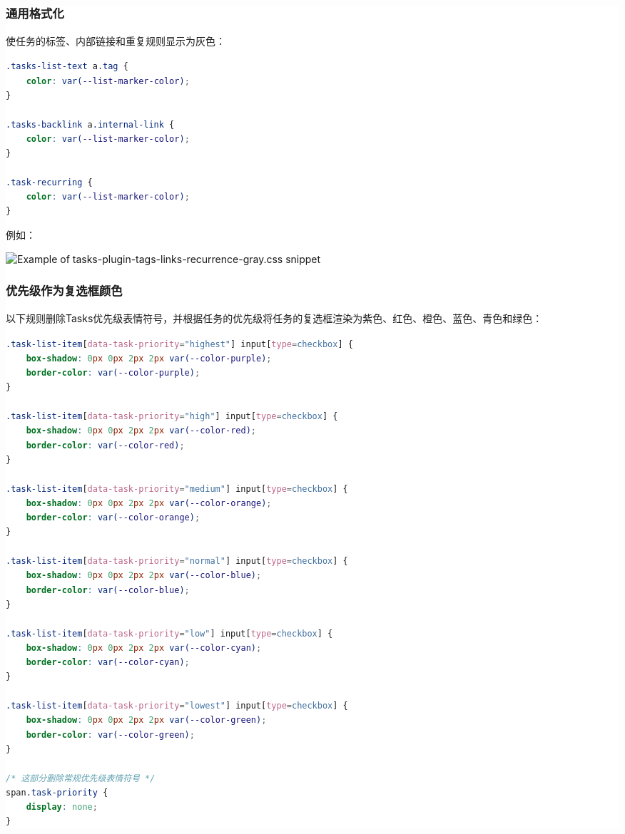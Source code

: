 ### 通用格式化

使任务的标签、内部链接和重复规则显示为灰色：


```css
.tasks-list-text a.tag {
    color: var(--list-marker-color);
}

.tasks-backlink a.internal-link {
    color: var(--list-marker-color);
}

.task-recurring {
    color: var(--list-marker-color);
}
```


例如：

![Example of tasks-plugin-tags-links-recurrence-gray.css snippet](../../images/tasks-plugin-tags-links-recurrence-gray-snippet.png)

### 优先级作为复选框颜色

以下规则删除Tasks优先级表情符号，并根据任务的优先级将任务的复选框渲染为紫色、红色、橙色、蓝色、青色和绿色：


```css
.task-list-item[data-task-priority="highest"] input[type=checkbox] {
    box-shadow: 0px 0px 2px 2px var(--color-purple);
    border-color: var(--color-purple);
}

.task-list-item[data-task-priority="high"] input[type=checkbox] {
    box-shadow: 0px 0px 2px 2px var(--color-red);
    border-color: var(--color-red);
}

.task-list-item[data-task-priority="medium"] input[type=checkbox] {
    box-shadow: 0px 0px 2px 2px var(--color-orange);
    border-color: var(--color-orange);
}

.task-list-item[data-task-priority="normal"] input[type=checkbox] {
    box-shadow: 0px 0px 2px 2px var(--color-blue);
    border-color: var(--color-blue);
}

.task-list-item[data-task-priority="low"] input[type=checkbox] {
    box-shadow: 0px 0px 2px 2px var(--color-cyan);
    border-color: var(--color-cyan);
}

.task-list-item[data-task-priority="lowest"] input[type=checkbox] {
    box-shadow: 0px 0px 2px 2px var(--color-green);
    border-color: var(--color-green);
}

/* 这部分删除常规优先级表情符号 */
span.task-priority {
    display: none;
}
```
